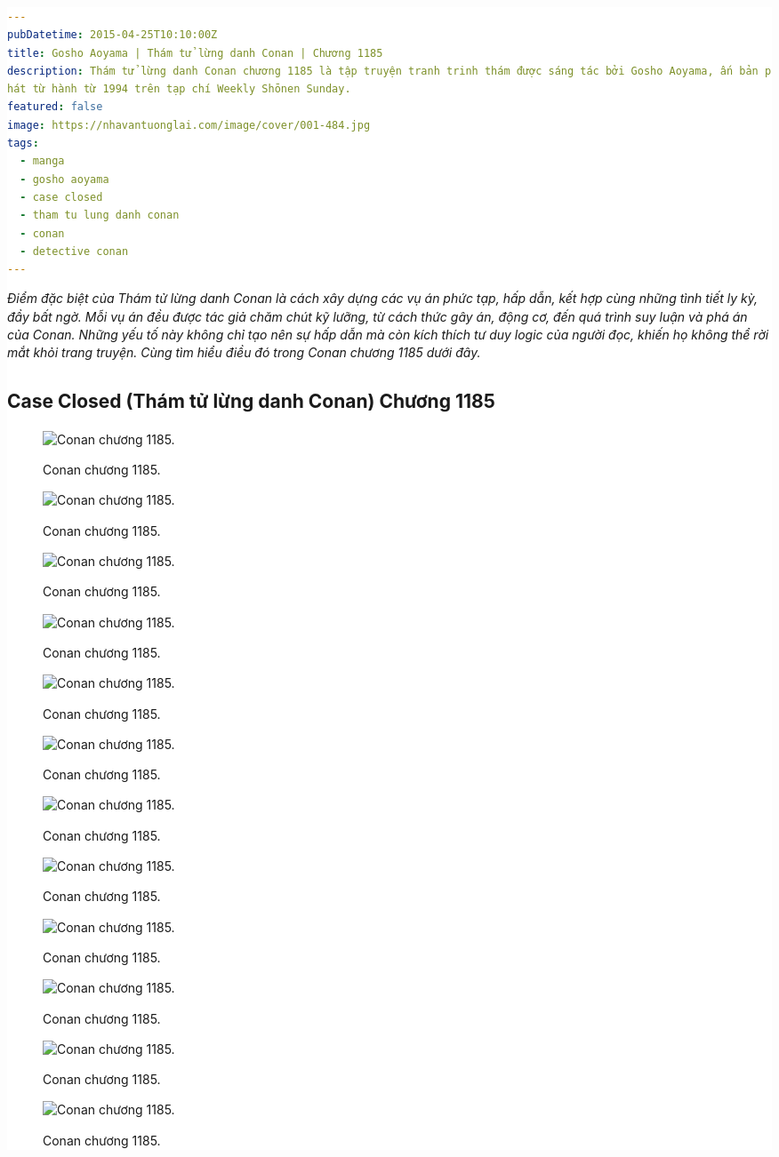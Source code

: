 ```yaml
---
pubDatetime: 2015-04-25T10:10:00Z
title: Gosho Aoyama | Thám tử lừng danh Conan | Chương 1185
description: Thám tử lừng danh Conan chương 1185 là tập truyện tranh trinh thám được sáng tác bởi Gosho Aoyama, ấn bản phát từ hành từ 1994 trên tạp chí Weekly Shōnen Sunday.
featured: false
image: https://nhavantuonglai.com/image/cover/001-484.jpg
tags:
  - manga
  - gosho aoyama
  - case closed
  - tham tu lung danh conan
  - conan
  - detective conan
---
```


_Điểm đặc biệt của Thám tử lừng danh Conan là cách xây dựng các vụ án phức tạp, hấp dẫn, kết hợp cùng những tình tiết ly kỳ, đầy bất ngờ. Mỗi vụ án đều được tác giả chăm chút kỹ lưỡng, từ cách thức gây án, động cơ, đến quá trình suy luận và phá án của Conan. Những yếu tố này không chỉ tạo nên sự hấp dẫn mà còn kích thích tư duy logic của người đọc, khiến họ không thể rời mắt khỏi trang truyện. Cùng tìm hiểu điều đó trong Conan chương 1185 dưới đây._

## Case Closed (Thám tử lừng danh Conan) Chương 1185

<figure><img src="https://nhavantuonglai.blog/manga/gosho-aoyama/case-closed/1185-01.jpg" alt="Conan chương 1185." title="Conan chương 1185." height=100% width=100%><figcaption></p>Conan chương 1185.</p></figcaption></figure>

<figure><img src="https://nhavantuonglai.blog/manga/gosho-aoyama/case-closed/1185-02.jpg" alt="Conan chương 1185." title="Conan chương 1185." height=100% width=100%><figcaption></p>Conan chương 1185.</p></figcaption></figure>

<figure><img src="https://nhavantuonglai.blog/manga/gosho-aoyama/case-closed/1185-03.jpg" alt="Conan chương 1185." title="Conan chương 1185." height=100% width=100%><figcaption></p>Conan chương 1185.</p></figcaption></figure>

<figure><img src="https://nhavantuonglai.blog/manga/gosho-aoyama/case-closed/1185-04.jpg" alt="Conan chương 1185." title="Conan chương 1185." height=100% width=100%><figcaption></p>Conan chương 1185.</p></figcaption></figure>

<figure><img src="https://nhavantuonglai.blog/manga/gosho-aoyama/case-closed/1185-05.jpg" alt="Conan chương 1185." title="Conan chương 1185." height=100% width=100%><figcaption></p>Conan chương 1185.</p></figcaption></figure>

<figure><img src="https://nhavantuonglai.blog/manga/gosho-aoyama/case-closed/1185-06.jpg" alt="Conan chương 1185." title="Conan chương 1185." height=100% width=100%><figcaption></p>Conan chương 1185.</p></figcaption></figure>

<figure><img src="https://nhavantuonglai.blog/manga/gosho-aoyama/case-closed/1185-07.jpg" alt="Conan chương 1185." title="Conan chương 1185." height=100% width=100%><figcaption></p>Conan chương 1185.</p></figcaption></figure>

<figure><img src="https://nhavantuonglai.blog/manga/gosho-aoyama/case-closed/1185-08.jpg" alt="Conan chương 1185." title="Conan chương 1185." height=100% width=100%><figcaption></p>Conan chương 1185.</p></figcaption></figure>

<figure><img src="https://nhavantuonglai.blog/manga/gosho-aoyama/case-closed/1185-09.jpg" alt="Conan chương 1185." title="Conan chương 1185." height=100% width=100%><figcaption></p>Conan chương 1185.</p></figcaption></figure>

<figure><img src="https://nhavantuonglai.blog/manga/gosho-aoyama/case-closed/1185-10.jpg" alt="Conan chương 1185." title="Conan chương 1185." height=100% width=100%><figcaption></p>Conan chương 1185.</p></figcaption></figure>

<figure><img src="https://nhavantuonglai.blog/manga/gosho-aoyama/case-closed/1185-11.jpg" alt="Conan chương 1185." title="Conan chương 1185." height=100% width=100%><figcaption></p>Conan chương 1185.</p></figcaption></figure>

<figure><img src="https://nhavantuonglai.blog/manga/gosho-aoyama/case-closed/1185-12.jpg" alt="Conan chương 1185." title="Conan chương 1185." height=100% width=100%><figcaption></p>Conan chương 1185.</p></figcaption></figure>
